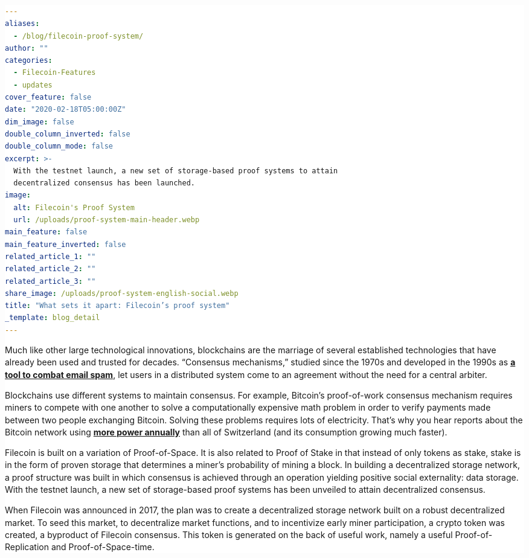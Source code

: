 ```yaml
---
aliases:
  - /blog/filecoin-proof-system/
author: ""
categories:
  - Filecoin-Features
  - updates
cover_feature: false
date: "2020-02-18T05:00:00Z"
dim_image: false
double_column_inverted: false
double_column_mode: false
excerpt: >-
  With the testnet launch, a new set of storage-based proof systems to attain
  decentralized consensus has been launched.
image:
  alt: Filecoin's Proof System
  url: /uploads/proof-system-main-header.webp
main_feature: false
main_feature_inverted: false
related_article_1: ""
related_article_2: ""
related_article_3: ""
share_image: /uploads/proof-system-english-social.webp
title: "What sets it apart: Filecoin’s proof system"
_template: blog_detail
---
```


Much like other large technological innovations, blockchains are the marriage of several established technologies that have already been used and trusted for decades. “Consensus mechanisms,” studied since the 1970s and developed in the 1990s as [**a tool to combat email spam**](https://thenextweb.com/hardfork/2019/02/04/basics-explainer-proof-of-work/), let users in a distributed system come to an agreement without the need for a central arbiter.

Blockchains use different systems to maintain consensus. For example, Bitcoin’s proof-of-work consensus mechanism requires miners to compete with one another to solve a computationally expensive math problem in order to verify payments made between two people exchanging Bitcoin. Solving these problems requires lots of electricity. That’s why you hear reports about the Bitcoin network using [**more power annually**](https://www.bbc.com/news/technology-48853230) than all of Switzerland (and its consumption growing much faster).

Filecoin is built on a variation of Proof-of-Space. It is also related to Proof of Stake in that instead of only tokens as stake, stake is in the form of proven storage that determines a miner’s probability of mining a block. In building a decentralized storage network, a proof structure was built in which consensus is achieved through an operation yielding positive social externality: data storage. With the testnet launch, a new set of storage-based proof systems has been unveiled to attain decentralized consensus.

When Filecoin was announced in 2017, the plan was to create a decentralized storage network built on a robust decentralized market. To seed this market, to decentralize market functions, and to incentivize early miner participation, a crypto token was created, a byproduct of Filecoin consensus. This token is generated on the back of useful work, namely a useful Proof-of-Replication and Proof-of-Space-time.
